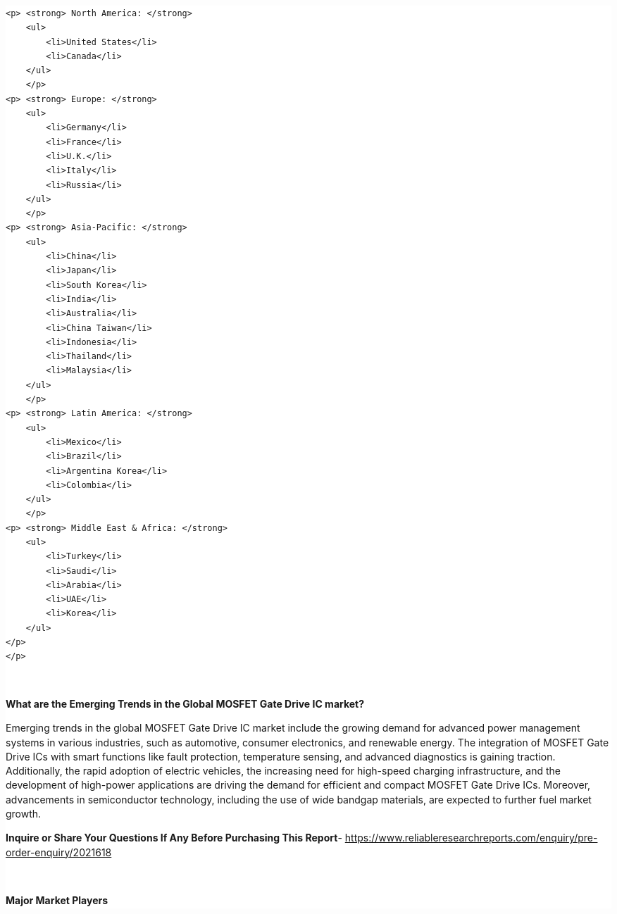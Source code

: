     <p> <strong> North America: </strong>
        <ul>
            <li>United States</li>
            <li>Canada</li>
        </ul>
        </p> 
    <p> <strong> Europe: </strong>
        <ul>
            <li>Germany</li>
            <li>France</li>
            <li>U.K.</li>
            <li>Italy</li>
            <li>Russia</li>
        </ul>
        </p> 
    <p> <strong> Asia-Pacific: </strong>
        <ul>
            <li>China</li>
            <li>Japan</li>
            <li>South Korea</li>
            <li>India</li>
            <li>Australia</li>
            <li>China Taiwan</li>
            <li>Indonesia</li>
            <li>Thailand</li>
            <li>Malaysia</li>
        </ul>
        </p> 
    <p> <strong> Latin America: </strong>
        <ul>
            <li>Mexico</li>
            <li>Brazil</li>
            <li>Argentina Korea</li>
            <li>Colombia</li>
        </ul>
        </p> 
    <p> <strong> Middle East & Africa: </strong>
        <ul>
            <li>Turkey</li>
            <li>Saudi</li>
            <li>Arabia</li>
            <li>UAE</li>
            <li>Korea</li>
        </ul>
    </p>
    </p>
<p>&nbsp;</p>
<p><strong>What are the Emerging Trends in the Global MOSFET Gate Drive IC market?</strong></p>
<p><p>Emerging trends in the global MOSFET Gate Drive IC market include the growing demand for advanced power management systems in various industries, such as automotive, consumer electronics, and renewable energy. The integration of MOSFET Gate Drive ICs with smart functions like fault protection, temperature sensing, and advanced diagnostics is gaining traction. Additionally, the rapid adoption of electric vehicles, the increasing need for high-speed charging infrastructure, and the development of high-power applications are driving the demand for efficient and compact MOSFET Gate Drive ICs. Moreover, advancements in semiconductor technology, including the use of wide bandgap materials, are expected to further fuel market growth.</p></p>
<p><strong>Inquire or Share Your Questions If Any Before Purchasing This Report</strong>- <a href="https://www.reliableresearchreports.com/enquiry/pre-order-enquiry/2021618">https://www.reliableresearchreports.com/enquiry/pre-order-enquiry/2021618</a></p>
<p>&nbsp;</p>
<p><strong>Major Market Players</strong></p>